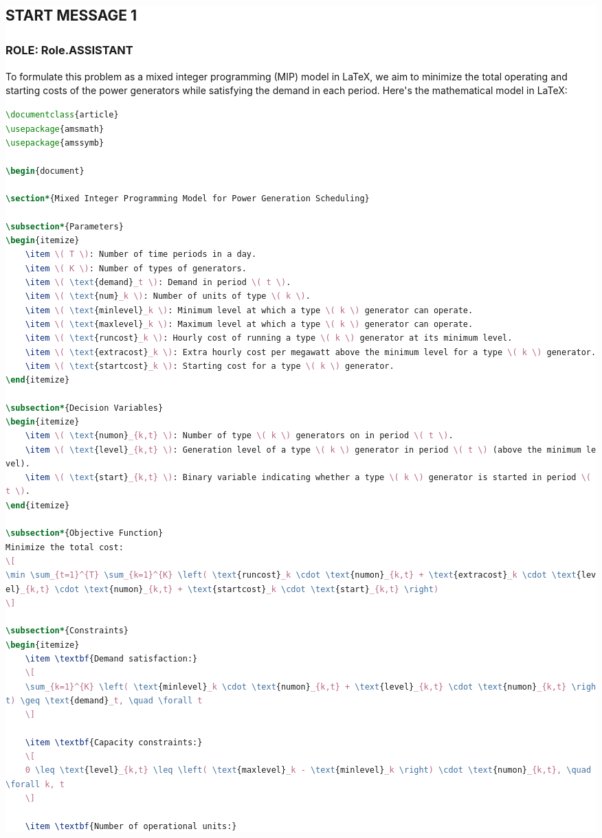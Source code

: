 ## START MESSAGE 1 
### ROLE: Role.ASSISTANT
To formulate this problem as a mixed integer programming (MIP) model in LaTeX, we aim to minimize the total operating and starting costs of the power generators while satisfying the demand in each period. Here's the mathematical model in LaTeX:

```latex
\documentclass{article}
\usepackage{amsmath}
\usepackage{amssymb}

\begin{document}

\section*{Mixed Integer Programming Model for Power Generation Scheduling}

\subsection*{Parameters}
\begin{itemize}
    \item \( T \): Number of time periods in a day.
    \item \( K \): Number of types of generators.
    \item \( \text{demand}_t \): Demand in period \( t \).
    \item \( \text{num}_k \): Number of units of type \( k \).
    \item \( \text{minlevel}_k \): Minimum level at which a type \( k \) generator can operate.
    \item \( \text{maxlevel}_k \): Maximum level at which a type \( k \) generator can operate.
    \item \( \text{runcost}_k \): Hourly cost of running a type \( k \) generator at its minimum level.
    \item \( \text{extracost}_k \): Extra hourly cost per megawatt above the minimum level for a type \( k \) generator.
    \item \( \text{startcost}_k \): Starting cost for a type \( k \) generator.
\end{itemize}

\subsection*{Decision Variables}
\begin{itemize}
    \item \( \text{numon}_{k,t} \): Number of type \( k \) generators on in period \( t \).
    \item \( \text{level}_{k,t} \): Generation level of a type \( k \) generator in period \( t \) (above the minimum level).
    \item \( \text{start}_{k,t} \): Binary variable indicating whether a type \( k \) generator is started in period \( t \).
\end{itemize}

\subsection*{Objective Function}
Minimize the total cost:
\[
\min \sum_{t=1}^{T} \sum_{k=1}^{K} \left( \text{runcost}_k \cdot \text{numon}_{k,t} + \text{extracost}_k \cdot \text{level}_{k,t} \cdot \text{numon}_{k,t} + \text{startcost}_k \cdot \text{start}_{k,t} \right)
\]

\subsection*{Constraints}
\begin{itemize}
    \item \textbf{Demand satisfaction:}
    \[
    \sum_{k=1}^{K} \left( \text{minlevel}_k \cdot \text{numon}_{k,t} + \text{level}_{k,t} \cdot \text{numon}_{k,t} \right) \geq \text{demand}_t, \quad \forall t
    \]

    \item \textbf{Capacity constraints:}
    \[
    0 \leq \text{level}_{k,t} \leq \left( \text{maxlevel}_k - \text{minlevel}_k \right) \cdot \text{numon}_{k,t}, \quad \forall k, t
    \]

    \item \textbf{Number of operational units:}
```